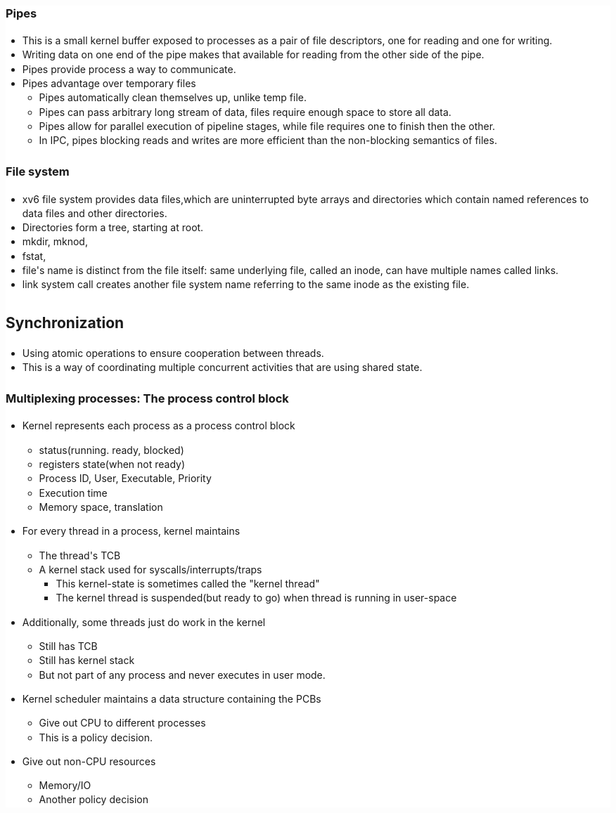 ### Pipes

- This is a small kernel buffer exposed to processes as a pair of file descriptors, one for reading and one for writing.
- Writing data on one end of the pipe makes that available for reading from the other side of the pipe.
- Pipes provide process a way to communicate.
- Pipes advantage over temporary files
  - Pipes automatically clean themselves up, unlike temp file.
  - Pipes can pass arbitrary long stream of data, files require enough space to store all data.
  - Pipes allow for parallel execution of pipeline stages, while file requires one to finish then the other.
  - In IPC, pipes blocking reads and writes are more efficient than the non-blocking semantics of files.
 
### File system

- xv6 file system provides data files,which are uninterrupted byte arrays and directories which contain named references to data files and other directories.
- Directories form a tree, starting at root.
- mkdir, mknod, 
- fstat, 
- file's name is distinct from the file itself: same underlying file, called an inode, can have multiple names called links.
- link system call creates another file system name referring to the same inode as the existing file.

## Synchronization

- Using atomic operations to ensure cooperation between threads.
- This is a way of coordinating multiple concurrent activities that are using shared state.

### Multiplexing processes: The process control block

- Kernel represents each process as a process control block
  - status(running. ready, blocked)
  - registers state(when not ready)
  - Process ID, User, Executable, Priority
  - Execution time
  - Memory space, translation

- For every thread in a process, kernel maintains
  - The thread's TCB
  - A kernel stack used for syscalls/interrupts/traps
    - This kernel-state is sometimes called the "kernel thread"
    - The kernel thread is suspended(but ready to go) when thread is running in user-space
- Additionally, some threads just do work in the kernel
  - Still has TCB
  - Still has kernel stack
  - But not part of any process and never executes in user mode.
  
- Kernel scheduler maintains a data structure containing the PCBs
  - Give out CPU to different processes
  - This is a policy decision.
- Give out non-CPU resources
  - Memory/IO
  - Another policy decision
